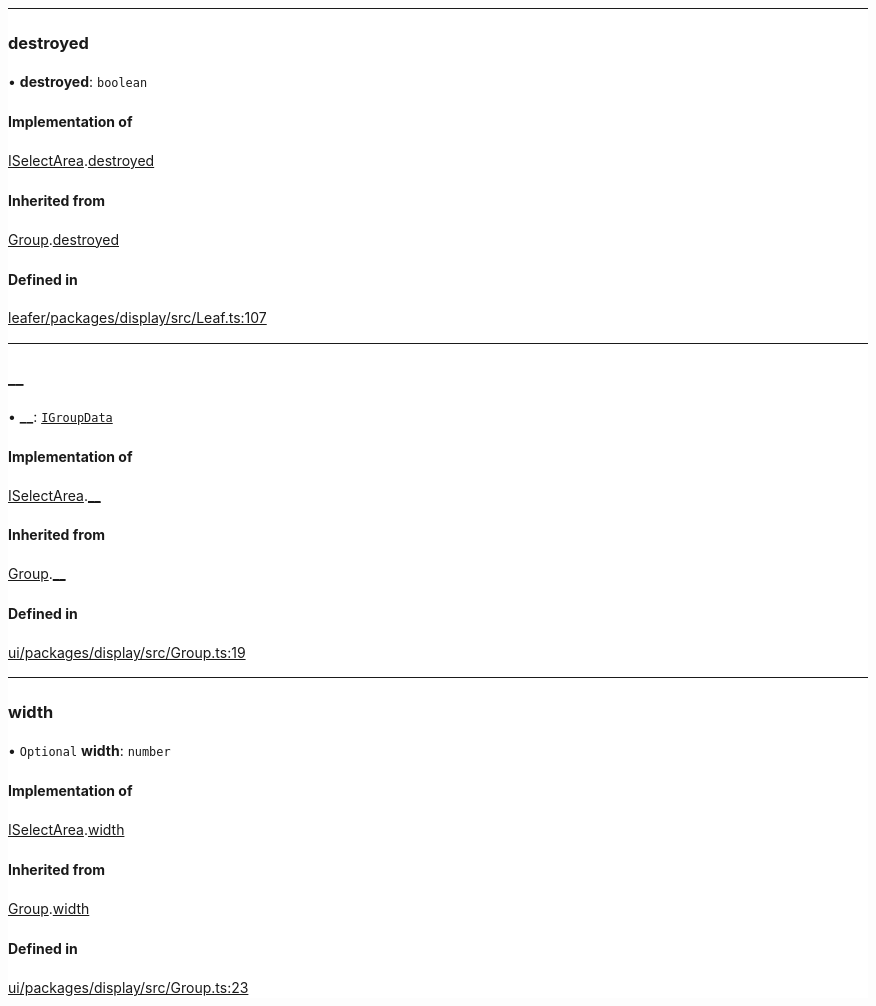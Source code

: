 ___

### destroyed

• **destroyed**: `boolean`

#### Implementation of

[ISelectArea](../interfaces/ISelectArea.md).[destroyed](../interfaces/ISelectArea.md#destroyed)

#### Inherited from

[Group](Group.md).[destroyed](Group.md#destroyed)

#### Defined in

[leafer/packages/display/src/Leaf.ts:107](https://github.com/leaferjs/leafer/blob/c7e50b8/packages/display/src/Leaf.ts#L107)

___

### \_\_

• **\_\_**: [`IGroupData`](../interfaces/IGroupData.md)

#### Implementation of

[ISelectArea](../interfaces/ISelectArea.md).[__](../interfaces/ISelectArea.md#__)

#### Inherited from

[Group](Group.md).[__](Group.md#__)

#### Defined in

[ui/packages/display/src/Group.ts:19](https://github.com/leaferjs/leafer-ui/blob/d5b15f5/packages/display/src/Group.ts#L19)

___

### width

• `Optional` **width**: `number`

#### Implementation of

[ISelectArea](../interfaces/ISelectArea.md).[width](../interfaces/ISelectArea.md#width)

#### Inherited from

[Group](Group.md).[width](Group.md#width)

#### Defined in

[ui/packages/display/src/Group.ts:23](https://github.com/leaferjs/leafer-ui/blob/d5b15f5/packages/display/src/Group.ts#L23)
